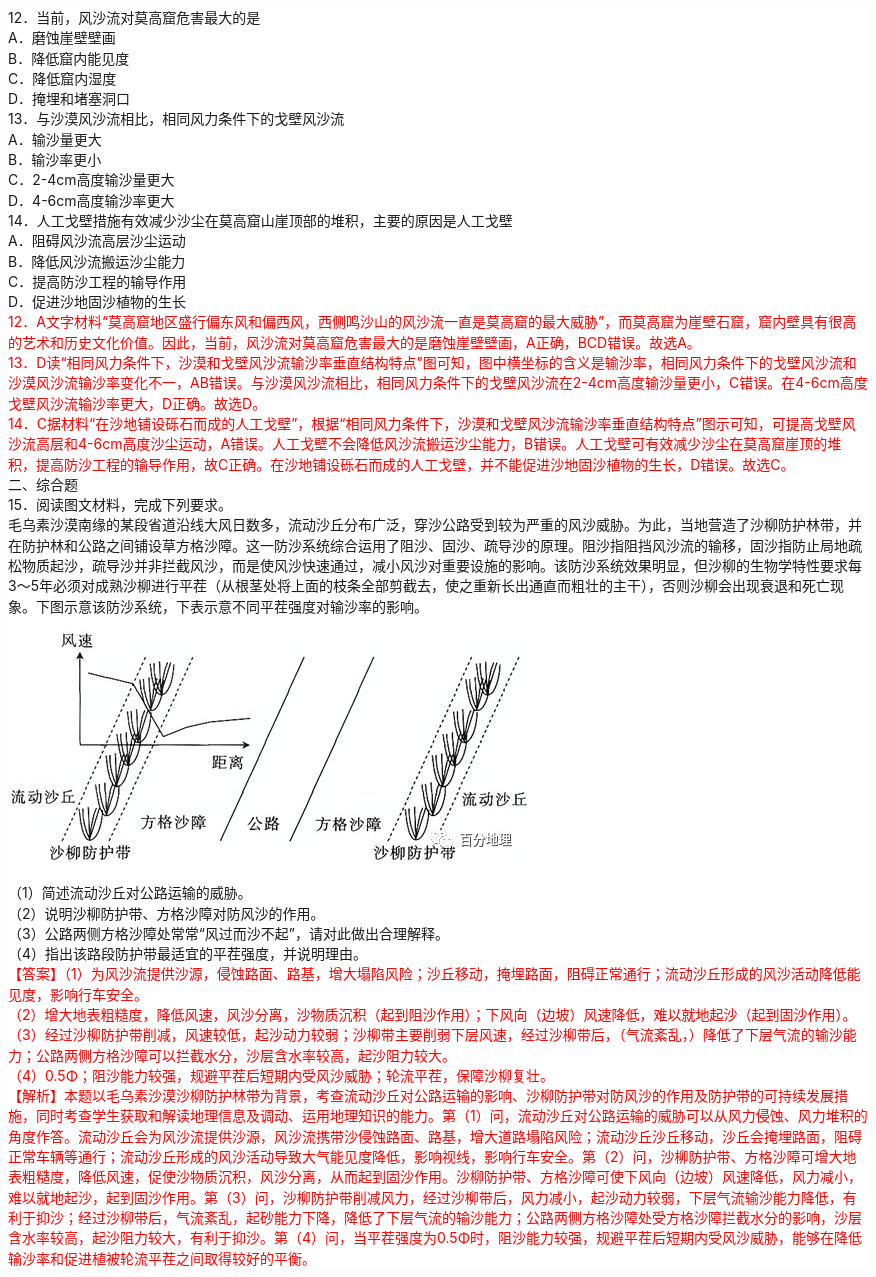 12．当前，风沙流对莫高窟危害最大的是   
A．磨蚀崖壁壁画   
B．降低窟内能见度   
C．降低窟内湿度   
D．掩埋和堵塞洞口   
13．与沙漠风沙流相比，相同风力条件下的戈壁风沙流   
A．输沙量更大   
B．输沙率更小   
C．2-4cm高度输沙量更大   
D．4-6cm高度输沙率更大   
14．人工戈壁措施有效减少沙尘在莫高窟山崖顶部的堆积，主要的原因是人工戈壁   
A．阻碍风沙流高层沙尘运动   
B．降低风沙流搬运沙尘能力   
C．提高防沙工程的输导作用   
D．促进沙地固沙植物的生长   
<span style="color: rgb(255, 0, 0);">12．A文字材料“莫高窟地区盛行偏东风和偏西风，西侧鸣沙山的风沙流一直是莫高窟的最大威胁”，而莫高窟为崖壁石窟，窟内壁具有很高的艺术和历史文化价值。因此，当前，风沙流对莫高窟危害最大的是磨蚀崖壁壁画，A正确，BCD错误。故选A。</span>   
<span style="color: rgb(255, 0, 0);">13．D读“相同风力条件下，沙漠和戈壁风沙流输沙率垂直结构特点”图可知，图中横坐标的含义是输沙率，相同风力条件下的戈壁风沙流和沙漠风沙流输沙率变化不一，AB错误。与沙漠风沙流相比，相同风力条件下的戈壁风沙流在2-4cm高度输沙量更小，C错误。在4-6cm高度戈壁风沙流输沙率更大，D正确。故选D。</span>   
<span style="color: rgb(255, 0, 0);">14．C据材料“在沙地铺设砾石而成的人工戈壁”，根据“相同风力条件下，沙漠和戈壁风沙流输沙率垂直结构特点”图示可知，可提高戈壁风沙流高层和4-6cm高度沙尘运动，A错误。人工戈壁不会降低风沙流搬运沙尘能力，B错误。人工戈壁可有效减少沙尘在莫高窟崖顶的堆积，提高防沙工程的输导作用，故C正确。在沙地铺设砾石而成的人工戈壁，并不能促进沙地固沙植物的生长，D错误。故选C。</span>   
二、综合题   
15．阅读图文材料，完成下列要求。   
毛乌素沙漠南缘的某段省道沿线大风日数多，流动沙丘分布广泛，穿沙公路受到较为严重的风沙威胁。为此，当地营造了沙柳防护林带，并在防护林和公路之间铺设草方格沙障。这一防沙系统综合运用了阻沙、固沙、疏导沙的原理。阻沙指阻挡风沙流的输移，固沙指防止局地疏松物质起沙，疏导沙并非拦截风沙，而是使风沙快速通过，减小风沙对重要设施的影响。该防沙系统效果明显，但沙柳的生物学特性要求每3～5年必须对成熟沙柳进行平茬（从根茎处将上面的枝条全部剪截去，使之重新长出通直而粗壮的主干），否则沙柳会出现衰退和死亡现象。下图示意该防沙系统，下表示意不同平茬强度对输沙率的影响。   
   
![img](../images/微专题之025风沙流8.jpg)   
   
（1）简述流动沙丘对公路运输的威胁。   
（2）说明沙柳防护带、方格沙障对防风沙的作用。   
（3）公路两侧方格沙障处常常“风过而沙不起”，请对此做出合理解释。   
（4）指出该路段防护带最适宜的平茬强度，并说明理由。   
<span style="color: rgb(255, 0, 0);">【答案】（1）为风沙流提供沙源，侵蚀路面、路基，增大塌陷风险；沙丘移动，掩埋路面，阻碍正常通行；流动沙丘形成的风沙活动降低能见度，影响行车安全。</span>   
<span style="color: rgb(255, 0, 0);">（2）增大地表粗糙度，降低风速，风沙分离，沙物质沉积（起到阻沙作用）；下风向（边坡）风速降低，难以就地起沙（起到固沙作用）。</span>   
<span style="color: rgb(255, 0, 0);">（3）经过沙柳防护带削减，风速较低，起沙动力较弱；沙柳带主要削弱下层风速，经过沙柳带后，（气流紊乱，）降低了下层气流的输沙能力；公路两侧方格沙障可以拦截水分，沙层含水率较高，起沙阻力较大。</span>   
<span style="color: rgb(255, 0, 0);">（4）0.5Φ；阻沙能力较强，规避平茬后短期内受风沙威胁；轮流平茬，保障沙柳复壮。</span>   
<span style="color: rgb(255, 0, 0);">【解析】本题以毛乌素沙漠沙柳防护林带为背景，考查流动沙丘对公路运输的影响、沙柳防护带对防风沙的作用及防护带的可持续发展措施，同时考查学生获取和解读地理信息及调动、运用地理知识的能力。第（1）问，流动沙丘对公路运输的威胁可以从风力侵蚀、风力堆积的角度作答。流动沙丘会为风沙流提供沙源，风沙流携带沙侵蚀路面、路基，增大道路塌陷风险；流动沙丘沙丘移动，沙丘会掩埋路面，阻碍正常车辆等通行；流动沙丘形成的风沙活动导致大气能见度降低，影响视线，影响行车安全。第（2）问，沙柳防护带、方格沙障可增大地表粗糙度，降低风速，促使沙物质沉积，风沙分离，从而起到固沙作用。沙柳防护带、方格沙障可使下风向（边坡）风速降低，风力减小，难以就地起沙，起到固沙作用。第（3）问，沙柳防护带削减风力，经过沙柳带后，风力减小，起沙动力较弱，下层气流输沙能力降低，有利于抑沙；经过沙柳带后，气流紊乱，起砂能力下降，降低了下层气流的输沙能力；公路两侧方格沙障处受方格沙障拦截水分的影响，沙层含水率较高，起沙阻力较大，有利于抑沙。第（4）问，当平茬强度为0.5Φ时，阻沙能力较强，规避平茬后短期内受风沙威胁，能够在降低输沙率和促进植被轮流平茬之间取得较好的平衡。</span>
